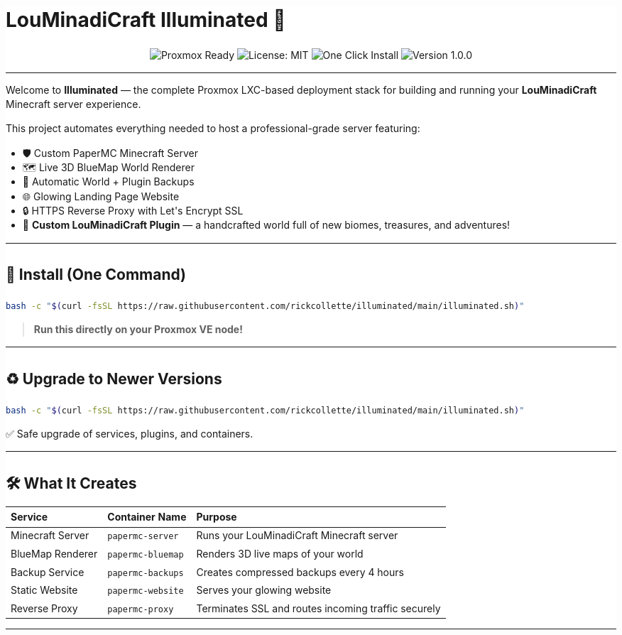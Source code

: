 # LouMinadiCraft Illuminated 🚀

<div align="center">
  <img src="https://img.shields.io/badge/Proxmox-Ready-brightgreen?style=for-the-badge" alt="Proxmox Ready">
  <img src="https://img.shields.io/badge/License-MIT-blue?style=for-the-badge" alt="License: MIT">
  <img src="https://img.shields.io/badge/Install-One--Click-success?style=for-the-badge" alt="One Click Install">
  <img src="https://img.shields.io/badge/Version-1.0.0-orange?style=for-the-badge" alt="Version 1.0.0">
</div>

---

Welcome to **Illuminated** — the complete Proxmox LXC-based deployment stack for building and running your **LouMinadiCraft** Minecraft server experience.

This project automates everything needed to host a professional-grade server featuring:

- 🛡️ Custom PaperMC Minecraft Server
- 🗺️ Live 3D BlueMap World Renderer
- 💾 Automatic World + Plugin Backups
- 🌐 Glowing Landing Page Website
- 🔒 HTTPS Reverse Proxy with Let's Encrypt SSL
- 🌟 **Custom LouMinadiCraft Plugin** — a handcrafted world full of new biomes, treasures, and adventures!

---

## 🚀 Install (One Command)

```bash
bash -c "$(curl -fsSL https://raw.githubusercontent.com/rickcollette/illuminated/main/illuminated.sh)"
```

> **Run this directly on your Proxmox VE node!**

---

## ♻️ Upgrade to Newer Versions

```bash
bash -c "$(curl -fsSL https://raw.githubusercontent.com/rickcollette/illuminated/main/illuminated.sh)"
```

✅ Safe upgrade of services, plugins, and containers.

---

## 🛠️ What It Creates

| Service | Container Name | Purpose |
|:---|:---|:---|
| Minecraft Server | `papermc-server` | Runs your LouMinadiCraft Minecraft server |
| BlueMap Renderer | `papermc-bluemap` | Renders 3D live maps of your world |
| Backup Service | `papermc-backups` | Creates compressed backups every 4 hours |
| Static Website | `papermc-website` | Serves your glowing website |
| Reverse Proxy | `papermc-proxy` | Terminates SSL and routes incoming traffic securely |

---